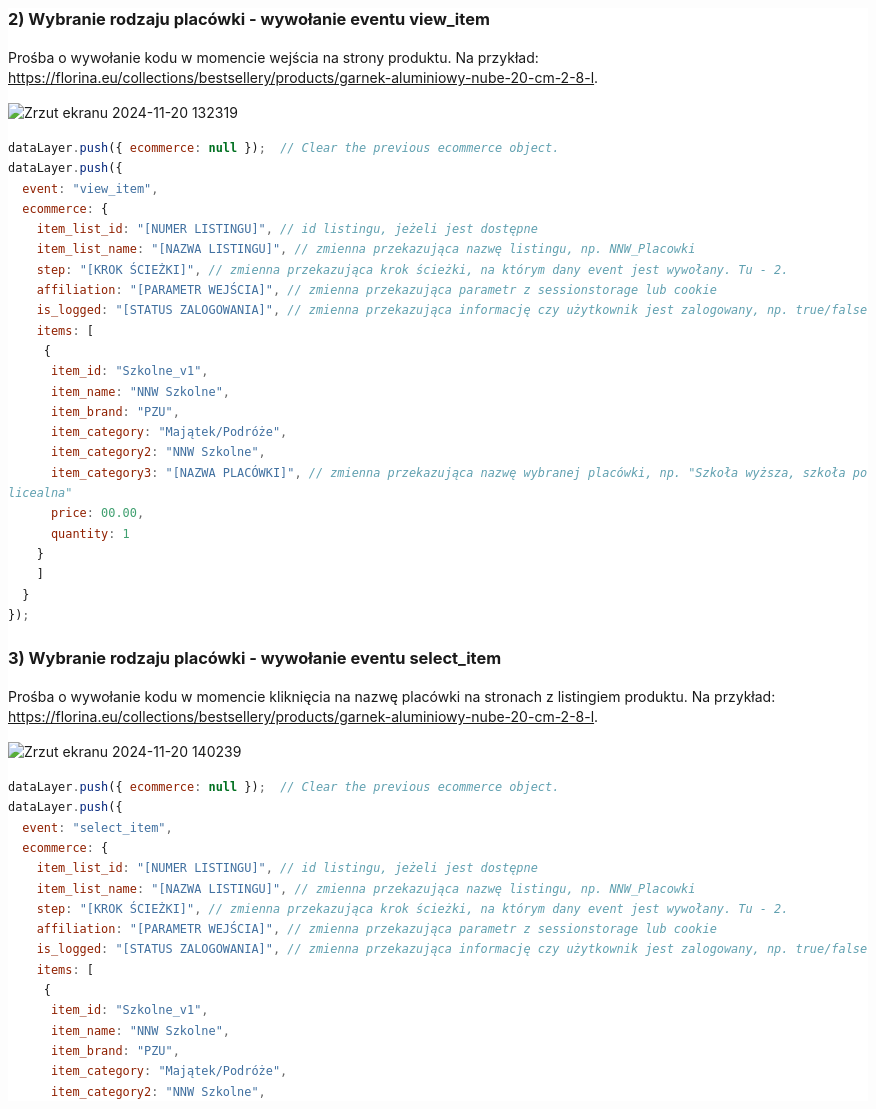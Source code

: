 ### 2) Wybranie rodzaju placówki - wywołanie eventu view_item

Prośba o wywołanie kodu w momencie wejścia na strony produktu. Na przykład: https://florina.eu/collections/bestsellery/products/garnek-aluminiowy-nube-20-cm-2-8-l.

![Zrzut ekranu 2024-11-20 132319](https://github.com/user-attachments/assets/834aa1e7-7578-44bb-9640-39d07f9bbe8d)

``` javascript
dataLayer.push({ ecommerce: null });  // Clear the previous ecommerce object.
dataLayer.push({
  event: "view_item",
  ecommerce: {
    item_list_id: "[NUMER LISTINGU]", // id listingu, jeżeli jest dostępne
    item_list_name: "[NAZWA LISTINGU]", // zmienna przekazująca nazwę listingu, np. NNW_Placowki
    step: "[KROK ŚCIEŻKI]", // zmienna przekazująca krok ścieżki, na którym dany event jest wywołany. Tu - 2.
    affiliation: "[PARAMETR WEJŚCIA]", // zmienna przekazująca parametr z sessionstorage lub cookie
    is_logged: "[STATUS ZALOGOWANIA]", // zmienna przekazująca informację czy użytkownik jest zalogowany, np. true/false
    items: [
     {
      item_id: "Szkolne_v1", 
      item_name: "NNW Szkolne",
      item_brand: "PZU",
      item_category: "Majątek/Podróże",
      item_category2: "NNW Szkolne",
      item_category3: "[NAZWA PLACÓWKI]", // zmienna przekazująca nazwę wybranej placówki, np. "Szkoła wyższa, szkoła policealna"
      price: 00.00,
      quantity: 1
    }
    ]
  }
});
```

### 3) Wybranie rodzaju placówki - wywołanie eventu select_item

Prośba o wywołanie kodu w momencie kliknięcia na nazwę placówki na stronach z listingiem produktu. Na przykład: https://florina.eu/collections/bestsellery/products/garnek-aluminiowy-nube-20-cm-2-8-l.

![Zrzut ekranu 2024-11-20 140239](https://github.com/user-attachments/assets/af7ae5af-2a42-4634-97b8-2c424e0549b9)


``` javascript
dataLayer.push({ ecommerce: null });  // Clear the previous ecommerce object.
dataLayer.push({
  event: "select_item",
  ecommerce: {
    item_list_id: "[NUMER LISTINGU]", // id listingu, jeżeli jest dostępne
    item_list_name: "[NAZWA LISTINGU]", // zmienna przekazująca nazwę listingu, np. NNW_Placowki
    step: "[KROK ŚCIEŻKI]", // zmienna przekazująca krok ścieżki, na którym dany event jest wywołany. Tu - 2.
    affiliation: "[PARAMETR WEJŚCIA]", // zmienna przekazująca parametr z sessionstorage lub cookie
    is_logged: "[STATUS ZALOGOWANIA]", // zmienna przekazująca informację czy użytkownik jest zalogowany, np. true/false
    items: [
     {
      item_id: "Szkolne_v1", 
      item_name: "NNW Szkolne",
      item_brand: "PZU",
      item_category: "Majątek/Podróże",
      item_category2: "NNW Szkolne",
```